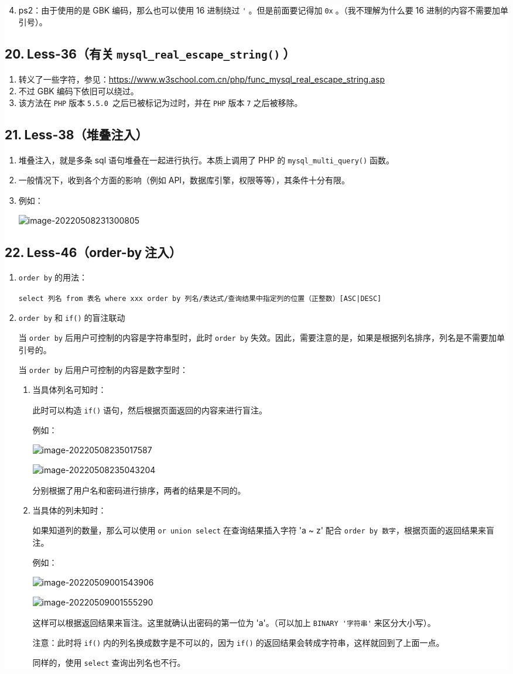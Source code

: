 4. ps2：由于使用的是 GBK 编码，那么也可以使用 16 进制绕过 `'` 。但是前面要记得加 `0x` 。（我不理解为什么要 16 进制的内容不需要加单引号）。

## 20. Less-36（有关 `mysql_real_escape_string()` ）

1. 转义了一些字符，参见：https://www.w3school.com.cn/php/func_mysql_real_escape_string.asp
2. 不过 GBK 编码下依旧可以绕过。
3. 该方法在 `PHP` 版本 `5.5.0 `之后已被标记为过时，并在 `PHP` 版本 `7` 之后被移除。

## 21. Less-38（堆叠注入）

1. 堆叠注入，就是多条 sql 语句堆叠在一起进行执行。本质上调用了 PHP 的 `mysql_multi_query()` 函数。

2. 一般情况下，收到各个方面的影响（例如 API，数据库引擎，权限等等），其条件十分有限。

3. 例如：

    ![image-20220508231300805](image-20220508231300805.png)

## 22. Less-46（order-by 注入）

1. `order by` 的用法：

    `select 列名 from 表名 where xxx order by 列名/表达式/查询结果中指定列的位置（正整数）[ASC|DESC]`

2. `order by` 和 `if()` 的盲注联动

    当 `order by` 后用户可控制的内容是字符串型时，此时 `order by` 失效。因此，需要注意的是，如果是根据列名排序，列名是不需要加单引号的。

    当 `order by` 后用户可控制的内容是数字型时：

    1. 当具体列名可知时：

        此时可以构造 `if()` 语句，然后根据页面返回的内容来进行盲注。

        例如：

        ![image-20220508235017587](image-20220508235017587.png)

        ![image-20220508235043204](image-20220508235043204.png)

        分别根据了用户名和密码进行排序，两者的结果是不同的。

    2. 当具体的列未知时：

        如果知道列的数量，那么可以使用 `or union select` 在查询结果插入字符 'a ~ z' 配合 `order by 数字`，根据页面的返回结果来盲注。

        例如：

        ![image-20220509001543906](image-20220509001543906.png)

        ![image-20220509001555290](image-20220509001555290.png)

        这样可以根据返回结果来盲注。这里就确认出密码的第一位为 'a'。（可以加上 `BINARY '字符串'` 来区分大小写）。

        注意：此时将 `if()` 内的列名换成数字是不可以的，因为 `if()` 的返回结果会转成字符串，这样就回到了上面一点。

        同样的，使用 `select` 查询出列名也不行。
